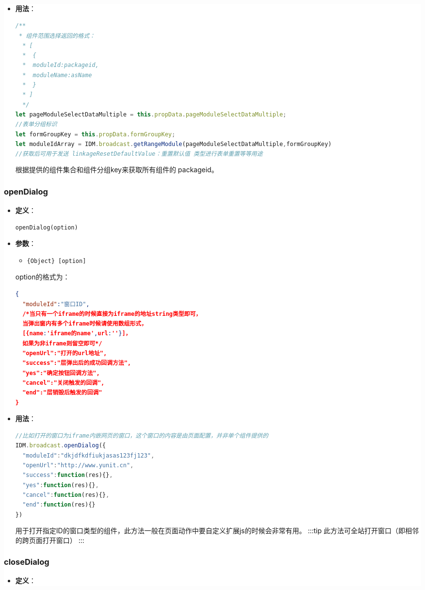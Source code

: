- **用法**：
  ``` js
  /**
   * 组件范围选择返回的格式：
    * [
    *  {
    *  moduleId:packageid,
    *  moduleName:asName
    *  }
    * ]
    */
  let pageModuleSelectDataMultiple = this.propData.pageModuleSelectDataMultiple;
  //表单分组标识
  let formGroupKey = this.propData.formGroupKey;
  let moduleIdArray = IDM.broadcast.getRangeModule(pageModuleSelectDataMultiple,formGroupKey)
  //获取后可用于发送 linkageResetDefaultValue：重置默认值 类型进行表单重置等等用途
  ```
  根据提供的组件集合和组件分组key来获取所有组件的 packageid。
### openDialog
- **定义**：

  `openDialog(option)`
- **参数**：
  - `{Object} [option]`

  option的格式为：
  ```json
  {
    "moduleId":"窗口ID",
    /*当只有一个iframe的时候直接为iframe的地址string类型即可，
    当弹出窗内有多个iframe时候请使用数组形式，
    [{name:'iframe的name',url:''}]，
    如果为非iframe则留空即可*/
    "openUrl":"打开的url地址",
    "success":"层弹出后的成功回调方法",
    "yes":"确定按钮回调方法",
    "cancel":"关闭触发的回调",
    "end":"层销毁后触发的回调"
  }
  ```
- **用法**：
  ``` js
  //比如打开的窗口为iframe内嵌网页的窗口，这个窗口的内容是由页面配置，并非单个组件提供的
  IDM.broadcast.openDialog({
    "moduleId":"dkjdfkdfiukjasas123fj123",
    "openUrl":"http://www.yunit.cn",
    "success":function(res){},
    "yes":function(res){},
    "cancel":function(res){},
    "end":function(res){}
  })
  ```
  用于打开指定ID的窗口类型的组件，此方法一般在页面动作中要自定义扩展js的时候会非常有用。
  :::tip
  此方法可全站打开窗口（即相邻的跨页面打开窗口）
  :::
### closeDialog
- **定义**：
